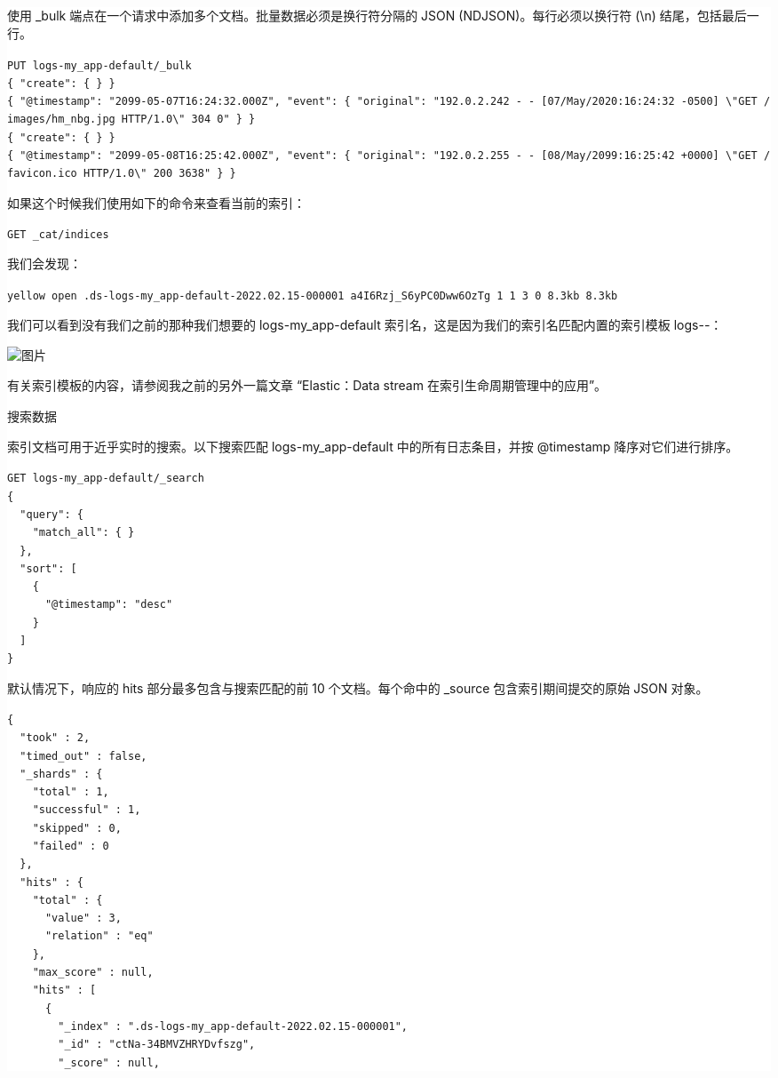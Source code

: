 使用 _bulk 端点在一个请求中添加多个文档。批量数据必须是换行符分隔的 JSON (NDJSON)。每行必须以换行符 (\n) 结尾，包括最后一行。

```
PUT logs-my_app-default/_bulk
{ "create": { } }
{ "@timestamp": "2099-05-07T16:24:32.000Z", "event": { "original": "192.0.2.242 - - [07/May/2020:16:24:32 -0500] \"GET /images/hm_nbg.jpg HTTP/1.0\" 304 0" } }
{ "create": { } }
{ "@timestamp": "2099-05-08T16:25:42.000Z", "event": { "original": "192.0.2.255 - - [08/May/2099:16:25:42 +0000] \"GET /favicon.ico HTTP/1.0\" 200 3638" } }
```

如果这个时候我们使用如下的命令来查看当前的索引：

```
GET _cat/indices
```

我们会发现：

```
yellow open .ds-logs-my_app-default-2022.02.15-000001 a4I6Rzj_S6yPC0Dww6OzTg 1 1 3 0 8.3kb 8.3kb
```

我们可以看到没有我们之前的那种我们想要的 logs-my_app-default 索引名，这是因为我们的索引名匹配内置的索引模板 logs-*-*：

![图片](https://mmbiz.qpic.cn/mmbiz_png/aX3kvnG35lBibxqRwmNSC0uvY1qW4mJ7yY42icpwSrPC6blhiczoCYbFGwzCPDT2AO20fQIhSlAMy36O7nB0ibH2sA/640?wx_fmt=png)

有关索引模板的内容，请参阅我之前的另外一篇文章 “Elastic：Data stream 在索引生命周期管理中的应用”。

搜索数据

索引文档可用于近乎实时的搜索。以下搜索匹配 logs-my_app-default 中的所有日志条目，并按 @timestamp 降序对它们进行排序。

```
GET logs-my_app-default/_search
{
  "query": {
    "match_all": { }
  },
  "sort": [
    {
      "@timestamp": "desc"
    }
  ]
}
```

默认情况下，响应的 hits 部分最多包含与搜索匹配的前 10 个文档。每个命中的 _source 包含索引期间提交的原始 JSON 对象。

```
{
  "took" : 2,
  "timed_out" : false,
  "_shards" : {
    "total" : 1,
    "successful" : 1,
    "skipped" : 0,
    "failed" : 0
  },
  "hits" : {
    "total" : {
      "value" : 3,
      "relation" : "eq"
    },
    "max_score" : null,
    "hits" : [
      {
        "_index" : ".ds-logs-my_app-default-2022.02.15-000001",
        "_id" : "ctNa-34BMVZHRYDvfszg",
        "_score" : null,
```